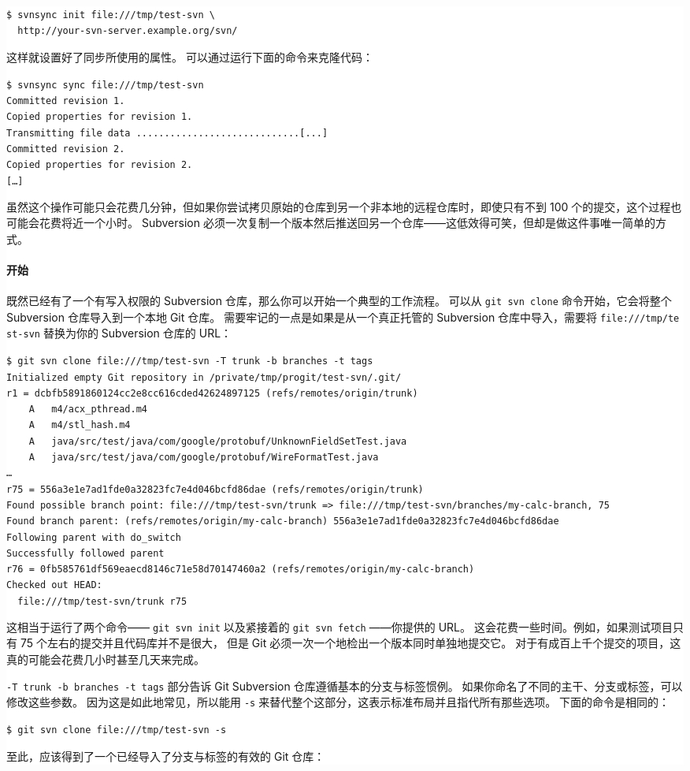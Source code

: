 ```shell
$ svnsync init file:///tmp/test-svn \
  http://your-svn-server.example.org/svn/
```

这样就设置好了同步所使用的属性。 可以通过运行下面的命令来克隆代码：

```shell
$ svnsync sync file:///tmp/test-svn
Committed revision 1.
Copied properties for revision 1.
Transmitting file data .............................[...]
Committed revision 2.
Copied properties for revision 2.
[…]
```

虽然这个操作可能只会花费几分钟，但如果你尝试拷贝原始的仓库到另一个非本地的远程仓库时，即使只有不到 100 个的提交，这个过程也可能会花费将近一个小时。 Subversion 必须一次复制一个版本然后推送回另一个仓库——这低效得可笑，但却是做这件事唯一简单的方式。

#### 开始

既然已经有了一个有写入权限的 Subversion 仓库，那么你可以开始一个典型的工作流程。 可以从 `git svn clone` 命令开始，它会将整个 Subversion 仓库导入到一个本地 Git 仓库。 需要牢记的一点是如果是从一个真正托管的 Subversion 仓库中导入，需要将 `file:///tmp/test-svn` 替换为你的 Subversion 仓库的 URL：

```shell
$ git svn clone file:///tmp/test-svn -T trunk -b branches -t tags
Initialized empty Git repository in /private/tmp/progit/test-svn/.git/
r1 = dcbfb5891860124cc2e8cc616cded42624897125 (refs/remotes/origin/trunk)
    A	m4/acx_pthread.m4
    A	m4/stl_hash.m4
    A	java/src/test/java/com/google/protobuf/UnknownFieldSetTest.java
    A	java/src/test/java/com/google/protobuf/WireFormatTest.java
…
r75 = 556a3e1e7ad1fde0a32823fc7e4d046bcfd86dae (refs/remotes/origin/trunk)
Found possible branch point: file:///tmp/test-svn/trunk => file:///tmp/test-svn/branches/my-calc-branch, 75
Found branch parent: (refs/remotes/origin/my-calc-branch) 556a3e1e7ad1fde0a32823fc7e4d046bcfd86dae
Following parent with do_switch
Successfully followed parent
r76 = 0fb585761df569eaecd8146c71e58d70147460a2 (refs/remotes/origin/my-calc-branch)
Checked out HEAD:
  file:///tmp/test-svn/trunk r75
```

这相当于运行了两个命令—— `git svn init` 以及紧接着的 `git svn fetch` ——你提供的 URL。 这会花费一些时间。例如，如果测试项目只有 75 个左右的提交并且代码库并不是很大， 但是 Git 必须一次一个地检出一个版本同时单独地提交它。 对于有成百上千个提交的项目，这真的可能会花费几小时甚至几天来完成。

`-T trunk -b branches -t tags` 部分告诉 Git Subversion 仓库遵循基本的分支与标签惯例。 如果你命名了不同的主干、分支或标签，可以修改这些参数。 因为这是如此地常见，所以能用 `-s` 来替代整个这部分，这表示标准布局并且指代所有那些选项。 下面的命令是相同的：

```shell
$ git svn clone file:///tmp/test-svn -s
```

至此，应该得到了一个已经导入了分支与标签的有效的 Git 仓库：
